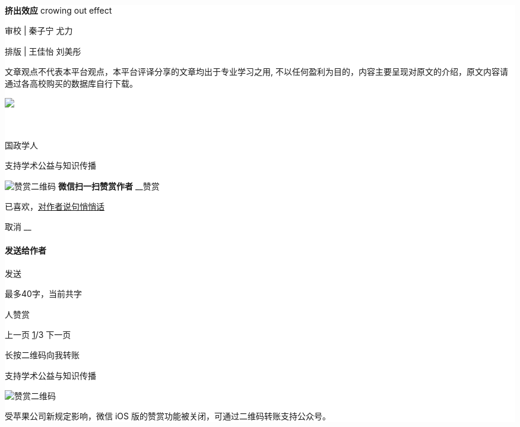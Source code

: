  **挤出效应** crowing out effect

  

审校 | 秦子宁 尤力

排版 | 王佳怡 刘美彤

文章观点不代表本平台观点，本平台评译分享的文章均出于专业学习之用, 不以任何盈利为目的，内容主要呈现对原文的介绍，原文内容请通过各高校购买的数据库自行下载。

![](/images/101/6.gif)

![]()

国政学人

支持学术公益与知识传播

![赞赏二维码]() **微信扫一扫赞赏作者** __赞赏

已喜欢，[对作者说句悄悄话](javascript:;)

取消 __

#### 发送给作者

发送

最多40字，当前共字

[](javascript:;) 人赞赏

上一页 [1](javascript:;)/3 下一页

长按二维码向我转账

支持学术公益与知识传播

![赞赏二维码]()

受苹果公司新规定影响，微信 iOS 版的赞赏功能被关闭，可通过二维码转账支持公众号。

